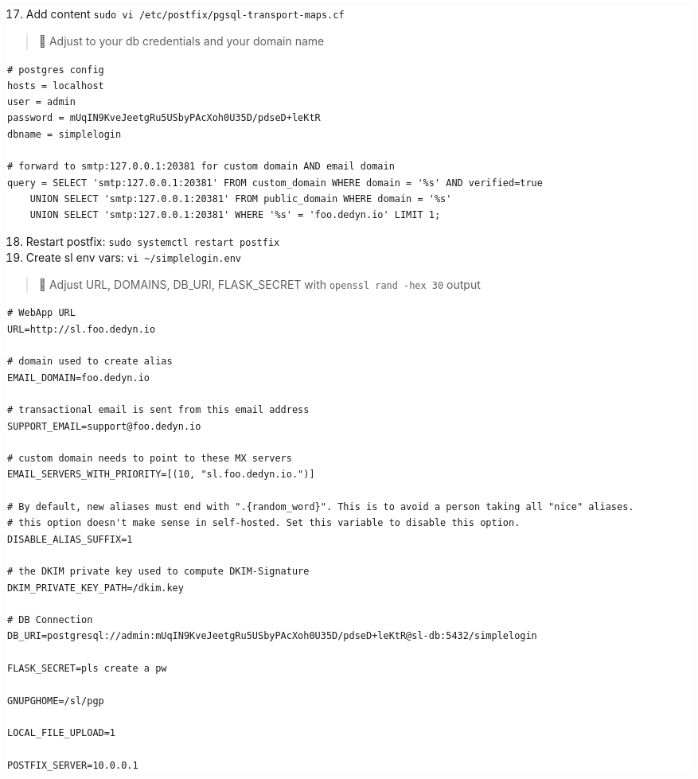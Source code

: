 17. Add content `sudo vi /etc/postfix/pgsql-transport-maps.cf`

> 🧐 Adjust to your db credentials and your domain name

```
# postgres config
hosts = localhost
user = admin
password = mUqIN9KveJeetgRu5USbyPAcXoh0U35D/pdseD+leKtR
dbname = simplelogin

# forward to smtp:127.0.0.1:20381 for custom domain AND email domain
query = SELECT 'smtp:127.0.0.1:20381' FROM custom_domain WHERE domain = '%s' AND verified=true
    UNION SELECT 'smtp:127.0.0.1:20381' FROM public_domain WHERE domain = '%s'
    UNION SELECT 'smtp:127.0.0.1:20381' WHERE '%s' = 'foo.dedyn.io' LIMIT 1;
```

18. Restart postfix: `sudo systemctl restart postfix`
18. Create sl env vars: `vi ~/simplelogin.env`

> 🧐 Adjust URL, DOMAINS, DB_URI, FLASK_SECRET with `openssl rand -hex 30` output

```
# WebApp URL
URL=http://sl.foo.dedyn.io

# domain used to create alias
EMAIL_DOMAIN=foo.dedyn.io

# transactional email is sent from this email address
SUPPORT_EMAIL=support@foo.dedyn.io

# custom domain needs to point to these MX servers
EMAIL_SERVERS_WITH_PRIORITY=[(10, "sl.foo.dedyn.io.")]

# By default, new aliases must end with ".{random_word}". This is to avoid a person taking all "nice" aliases.
# this option doesn't make sense in self-hosted. Set this variable to disable this option.
DISABLE_ALIAS_SUFFIX=1

# the DKIM private key used to compute DKIM-Signature
DKIM_PRIVATE_KEY_PATH=/dkim.key

# DB Connection
DB_URI=postgresql://admin:mUqIN9KveJeetgRu5USbyPAcXoh0U35D/pdseD+leKtR@sl-db:5432/simplelogin

FLASK_SECRET=pls create a pw

GNUPGHOME=/sl/pgp

LOCAL_FILE_UPLOAD=1

POSTFIX_SERVER=10.0.0.1
```
